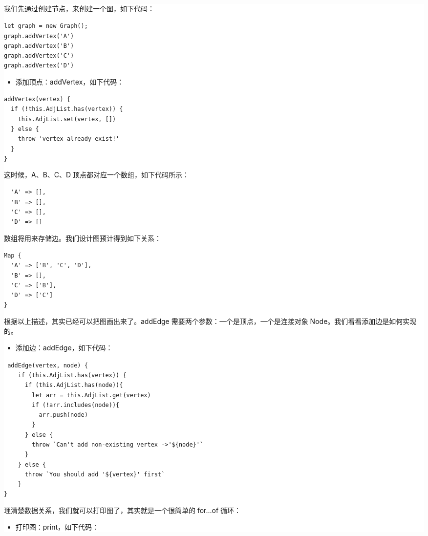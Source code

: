 <p data-nodeid="187">我们先通过创建节点，来创建一个图，如下代码：</p>
<pre class="lang-java" data-nodeid="188"><code data-language="java">let graph = <span class="hljs-keyword">new</span> Graph();
graph.addVertex(<span class="hljs-string">'A'</span>)
graph.addVertex(<span class="hljs-string">'B'</span>)
graph.addVertex(<span class="hljs-string">'C'</span>)
graph.addVertex(<span class="hljs-string">'D'</span>)
</code></pre>
<ul data-nodeid="189">
<li data-nodeid="190">
<p data-nodeid="191">添加顶点：addVertex，如下代码：</p>
</li>
</ul>
<pre class="lang-java" data-nodeid="192"><code data-language="java">addVertex(vertex) {
  <span class="hljs-keyword">if</span> (!<span class="hljs-keyword">this</span>.AdjList.has(vertex)) {
    <span class="hljs-keyword">this</span>.AdjList.set(vertex, [])
  } <span class="hljs-keyword">else</span> {
    <span class="hljs-keyword">throw</span> <span class="hljs-string">'vertex already exist!'</span>
  }
}
</code></pre>
<p data-nodeid="193">这时候，A、B、C、D 顶点都对应一个数组，如下代码所示：</p>
<pre class="lang-java" data-nodeid="194"><code data-language="java">  <span class="hljs-string">'A'</span> =&gt; [],
  <span class="hljs-string">'B'</span> =&gt; [],
  <span class="hljs-string">'C'</span> =&gt; [],
  <span class="hljs-string">'D'</span> =&gt; []
</code></pre>
<p data-nodeid="195">数组将用来存储边。我们设计图预计得到如下关系：</p>
<pre class="lang-java" data-nodeid="196"><code data-language="java">Map {
  <span class="hljs-string">'A'</span> =&gt; [<span class="hljs-string">'B'</span>, <span class="hljs-string">'C'</span>, <span class="hljs-string">'D'</span>],
  <span class="hljs-string">'B'</span> =&gt; [],
  <span class="hljs-string">'C'</span> =&gt; [<span class="hljs-string">'B'</span>],
  <span class="hljs-string">'D'</span> =&gt; [<span class="hljs-string">'C'</span>]
}
</code></pre>
<p data-nodeid="197">根据以上描述，其实已经可以把图画出来了。addEdge 需要两个参数：一个是顶点，一个是连接对象 Node。我们看看添加边是如何实现的。</p>
<ul data-nodeid="198">
<li data-nodeid="199">
<p data-nodeid="200">添加边：addEdge，如下代码：</p>
</li>
</ul>
<pre class="lang-java" data-nodeid="201"><code data-language="java"> addEdge(vertex, node) {
    if (this.AdjList.has(vertex)) {
      if (this.AdjList.has(node)){
        let arr = this.AdjList.get(vertex)
        if (!arr.includes(node)){
          arr.push(node)
        }
      } else {
        throw `Can't add non-existing vertex -&gt;'${node}'`
      }
    } else {
      throw `You should add '${vertex}' first`
    }
}
</code></pre>
<p data-nodeid="202">理清楚数据关系，我们就可以打印图了，其实就是一个很简单的 for…of 循环：</p>
<ul data-nodeid="203">
<li data-nodeid="204">
<p data-nodeid="205">打印图：print，如下代码：</p>
</li>